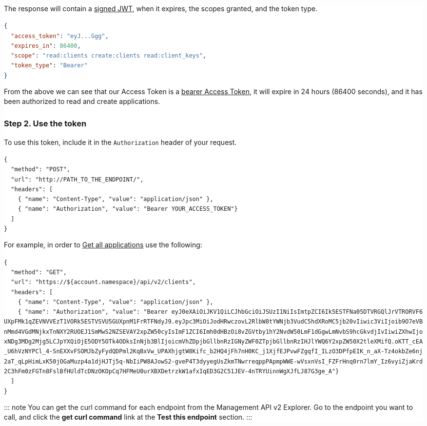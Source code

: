 The response will contain a [signed JWT](/jwt), when it expires, the scopes granted, and the token type.

```json
{
  "access_token": "eyJ...Ggg",
  "expires_in": 86400,
  "scope": "read:clients create:clients read:client_keys",
  "token_type": "Bearer"
}
```

From the above we can see that our Access Token is a [bearer Access Token](https://tools.ietf.org/html/rfc6750), it will expire in 24 hours (86400 seconds), and it has been authorized to read and create applications.

### Step 2. Use the token

To use this token, include it in the `Authorization` header of your request.

```har
{
  "method": "POST",
  "url": "http://PATH_TO_THE_ENDPOINT/",
  "headers": [
    { "name": "Content-Type", "value": "application/json" },
    { "name": "Authorization", "value": "Bearer YOUR_ACCESS_TOKEN"}
  ]
}
```

For example, in order to [Get all applications](/api/management/v2#!/Clients/get_clients) use the following:

```har
{
  "method": "GET",
  "url": "https://${account.namespace}/api/v2/clients",
  "headers": [
    { "name": "Content-Type", "value": "application/json" },
    { "name": "Authorization", "value": "Bearer eyJ0eXAiOiJKV1QiLCJhbGciOiJSUzI1NiIsImtpZCI6Ik5ESTFNa05DTVRGQlJrVTRORVF6UXpFMk1qZEVNVVEzT1VORk5ESTVSVU5GUXpnM1FrRTFNdyJ9.eyJpc3MiOiJodHRwczovL2RlbW8tYWNjb3VudC5hdXRoMC5jb20vIiwic3ViIjoib9O7eVBnMmd4VGdMNjkxTnNXY2RUOEJ1SmMwS2NZSEVAY2xpZW50cyIsImF1ZCI6Imh0dHBzOi8vZGVtby1hY2NvdW50LmF1dGgwLmNvbS9hcGkvdjIvIiwiZXhwIjoxNDg3MDg2Mjg5LCJpYXQiOjE5ODY5OTk4ODksInNjb3BlIjoicmVhZDpjbGllbnRzIGNyZWF0ZTpjbGllbnRzIHJlYWQ6Y2xpZW50X2tleXMifQ.oKTT_cEA_U6hVzNYPCl_4-SnEXXvFSOMJbZyFydQDPml2KqBxVw_UPAXhjgtW8Kifc_b2HQ4jFh7nH0KC_j1XjfEJPvwFZgqfI_ILzO3DPfpEIK_n_aX-Tz4okbZe6nj2aT_qLpHimLxK50jOGaMuzp4a1djHJTj5q-NbIiPW8AJowS2-gveP4T3dyyegUsZkmTNwrreqppPApmpWWE-wVsxnVsI_FZFrHnq0rn7lmY_Iz6vyiZjaKrd2C3hFm0zFGTn8FslBfHUldTcDNzOKOpCq7HFMeU0urXBXDetrzkW1afxIqED3G2C51JEV-4nTRYUinnWgXJfLJ87G3ge_A"}
  ]
}
```

::: note
You can get the curl command for each endpoint from the Management API v2 Explorer. Go to the endpoint you want to call, and click the __get curl command__ link at the __Test this endpoint__ section.
:::
